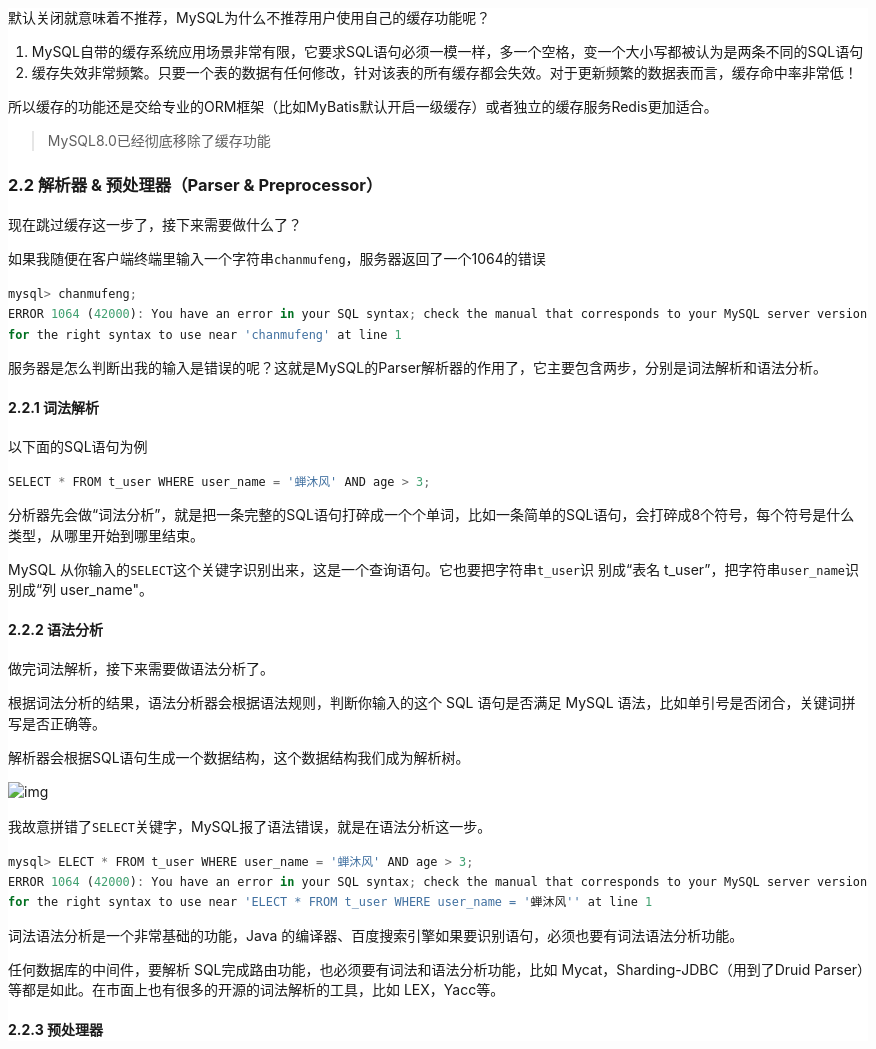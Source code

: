 默认关闭就意味着不推荐，MySQL为什么不推荐用户使用自己的缓存功能呢？

1. MySQL自带的缓存系统应用场景非常有限，它要求SQL语句必须一模一样，多一个空格，变一个大小写都被认为是两条不同的SQL语句
2. 缓存失效非常频繁。只要一个表的数据有任何修改，针对该表的所有缓存都会失效。对于更新频繁的数据表而言，缓存命中率非常低！

所以缓存的功能还是交给专业的ORM框架（比如MyBatis默认开启一级缓存）或者独立的缓存服务Redis更加适合。

> MySQL8.0已经彻底移除了缓存功能

### **2.2 解析器 & 预处理器（Parser & Preprocessor）**

现在跳过缓存这一步了，接下来需要做什么了？

如果我随便在客户端终端里输入一个字符串`chanmufeng`，服务器返回了一个1064的错误

```javascript
mysql> chanmufeng;
ERROR 1064 (42000): You have an error in your SQL syntax; check the manual that corresponds to your MySQL server version for the right syntax to use near 'chanmufeng' at line 1
```

服务器是怎么判断出我的输入是错误的呢？这就是MySQL的Parser解析器的作用了，它主要包含两步，分别是词法解析和语法分析。

#### **2.2.1 词法解析**

以下面的SQL语句为例

```javascript
SELECT * FROM t_user WHERE user_name = '蝉沐风' AND age > 3;
```

分析器先会做“词法分析”，就是把一条完整的SQL语句打碎成一个个单词，比如一条简单的SQL语句，会打碎成8个符号，每个符号是什么类型，从哪里开始到哪里结束。

MySQL 从你输入的`SELECT`这个关键字识别出来，这是一个查询语句。它也要把字符串`t_user`识 别成“表名 t_user”，把字符串`user_name`识别成“列 user_name"。

#### **2.2.2 语法分析**

做完词法解析，接下来需要做语法分析了。

根据词法分析的结果，语法分析器会根据语法规则，判断你输入的这个 SQL 语句是否满足 MySQL 语法，比如单引号是否闭合，关键词拼写是否正确等。

解析器会根据SQL语句生成一个数据结构，这个数据结构我们成为解析树。

![img](https://imgoss.xgss.net/picgo/0ad0f5a43df00edb9ce7bd0223b2b51f.png?aliyun)

我故意拼错了`SELECT`关键字，MySQL报了语法错误，就是在语法分析这一步。

```javascript
mysql> ELECT * FROM t_user WHERE user_name = '蝉沐风' AND age > 3;
ERROR 1064 (42000): You have an error in your SQL syntax; check the manual that corresponds to your MySQL server version for the right syntax to use near 'ELECT * FROM t_user WHERE user_name = '蝉沐风'' at line 1
```

词法语法分析是一个非常基础的功能，Java 的编译器、百度搜索引擎如果要识别语句，必须也要有词法语法分析功能。

任何数据库的中间件，要解析 SQL完成路由功能，也必须要有词法和语法分析功能，比如 Mycat，Sharding-JDBC（用到了Druid Parser）等都是如此。在市面上也有很多的开源的词法解析的工具，比如 LEX，Yacc等。

#### **2.2.3 预处理器**
